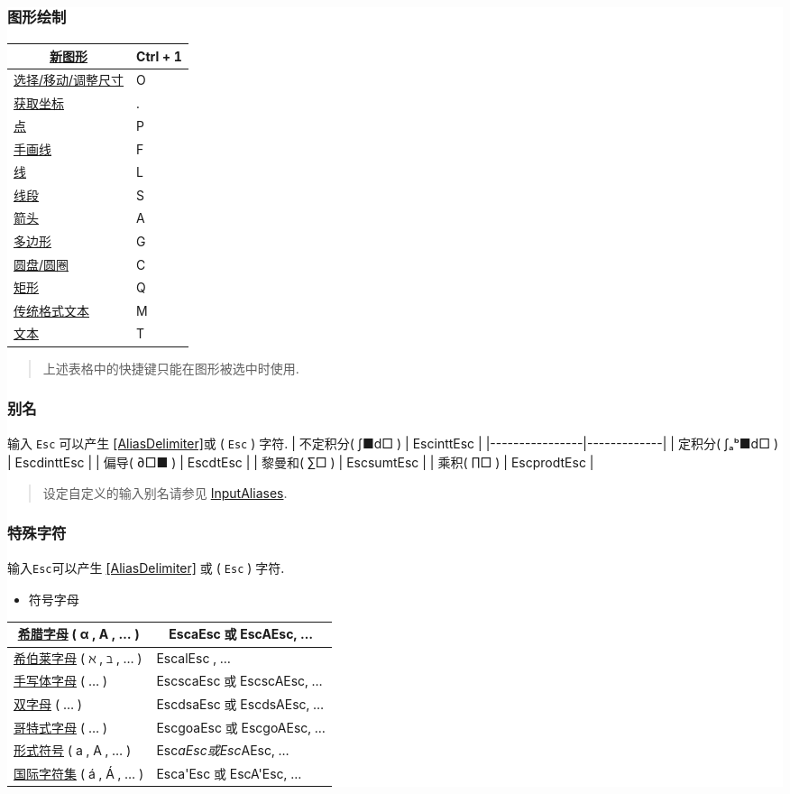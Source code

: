 ### 图形绘制
| [新图形](https://reference.wolfram.com/language/ref/menuitem/NewCanvas.html) | Ctrl + 1 |
|---|---|
| [选择/移动/调整尺寸](https://reference.wolfram.com/language/tutorial/InteractiveGraphicsPalette.html#338102806) | O |
| [获取坐标](https://reference.wolfram.com/language/tutorial/InteractiveGraphicsPalette.html#697258939) | . |
| [点](https://reference.wolfram.com/language/tutorial/InteractiveGraphicsPalette.html#397350248) | P |
| [手画线](https://reference.wolfram.com/language/tutorial/InteractiveGraphicsPalette.html#971463503) | F |
| [线](https://reference.wolfram.com/language/tutorial/InteractiveGraphicsPalette.html#68926780) | L |
| [线段](https://reference.wolfram.com/language/tutorial/InteractiveGraphicsPalette.html#958705727) | S |
| [箭头](https://reference.wolfram.com/language/tutorial/InteractiveGraphicsPalette.html#1776421352) | A |
| [多边形](https://reference.wolfram.com/language/tutorial/InteractiveGraphicsPalette.html#1958505769) | G |
| [圆盘/圆圈](https://reference.wolfram.com/language/tutorial/InteractiveGraphicsPalette.html#2124602014) | C |
| [矩形](https://reference.wolfram.com/language/tutorial/InteractiveGraphicsPalette.html#352866690) | Q |
| [传统格式文本](https://reference.wolfram.com/language/tutorial/InteractiveGraphicsPalette.html#1589263668) | M |
| [文本](https://reference.wolfram.com/language/tutorial/InteractiveGraphicsPalette.html#1738959613) | T |
> 上述表格中的快捷键只能在图形被选中时使用.

### 别名
输入 `Esc` 可以产生 [\[AliasDelimiter\]](https://reference.wolfram.com/language/ref/character/AliasDelimiter.html)或 ( `Esc` ) 字符.
| 不定积分( ∫■d□ )   | EscinttEsc  |
|----------------|-------------|
| 定积分(  ∫ₐᵇ■d□ ) | EscdinttEsc |
| 偏导( ∂□■ )      | EscdtEsc    |
| 黎曼和( ∑□ )      | EscsumtEsc  |
| 乘积( ∏□ )       | EscprodtEsc |
> 设定自定义的输入别名请参见 [InputAliases](https://reference.wolfram.com/language/ref/InputAliases.html).

### 特殊字符
输入`Esc`可以产生 [\[AliasDelimiter\]](https://reference.wolfram.com/language/ref/character/AliasDelimiter.html) 或 ( `Esc` ) 字符.

* 符号字母

| [希腊字母](https://reference.wolfram.com/language/guide/GreekLetters.html) ( α , Α , … ) | EscaEsc 或 EscAEsc, …     |
|--------------------------------------------------------------|--------------------------|
| [希伯莱字母](https://reference.wolfram.com/language/guide/NotationalAlphabetCharacters.html#284013842) ( ℵ , ℶ , … ) | EscalEsc , …             |
| [手写体字母](https://reference.wolfram.com/language/guide/NotationalAlphabetCharacters.html#148686908) ( … ) | EscscaEsc 或 EscscAEsc, … |
| [双字母](https://reference.wolfram.com/language/guide/NotationalAlphabetCharacters.html#647579870) ( … ) | EscdsaEsc 或 EscdsAEsc, … |
| [哥特式字母](https://reference.wolfram.com/language/guide/NotationalAlphabetCharacters.html#216715631) ( … ) | EscgoaEsc 或 EscgoAEsc, … |
| [形式符号](https://reference.wolfram.com/language/guide/NotationalAlphabetCharacters.html#36809601) ( a , A , … ) | Esc$aEsc 或 Esc$AEsc, …   |
| [国际字符集](https://reference.wolfram.com/language/tutorial/MathematicalAndOtherNotation.html#6089) ( á , Á , … ) | Esca'Esc 或 EscA'Esc, …   |

